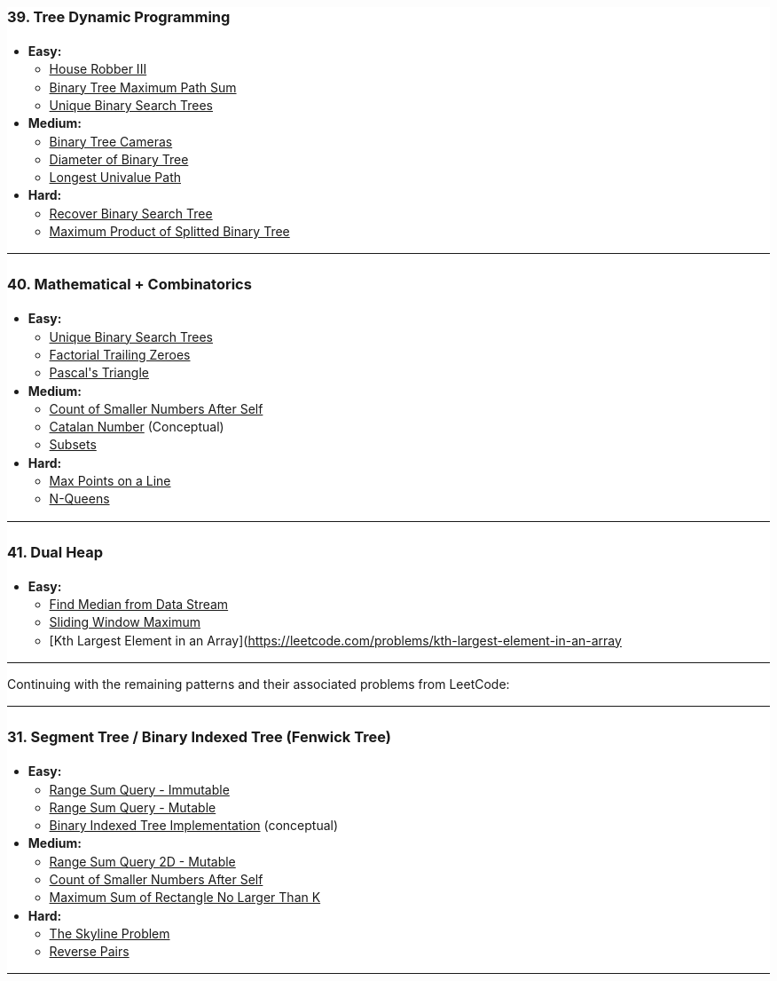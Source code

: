 
### 39. **Tree Dynamic Programming**
- **Easy:**
  - [House Robber III](https://leetcode.com/problems/house-robber-iii/)
  - [Binary Tree Maximum Path Sum](https://leetcode.com/problems/binary-tree-maximum-path-sum/)
  - [Unique Binary Search Trees](https://leetcode.com/problems/unique-binary-search-trees/)
- **Medium:**
  - [Binary Tree Cameras](https://leetcode.com/problems/binary-tree-cameras/)
  - [Diameter of Binary Tree](https://leetcode.com/problems/diameter-of-binary-tree/)
  - [Longest Univalue Path](https://leetcode.com/problems/longest-univalue-path/)
- **Hard:**
  - [Recover Binary Search Tree](https://leetcode.com/problems/recover-binary-search-tree/)
  - [Maximum Product of Splitted Binary Tree](https://leetcode.com/problems/maximum-product-of-splitted-binary-tree/)

---

### 40. **Mathematical + Combinatorics**
- **Easy:**
  - [Unique Binary Search Trees](https://leetcode.com/problems/unique-binary-search-trees/)
  - [Factorial Trailing Zeroes](https://leetcode.com/problems/factorial-trailing-zeroes/)
  - [Pascal's Triangle](https://leetcode.com/problems/pascals-triangle/)
- **Medium:**
  - [Count of Smaller Numbers After Self](https://leetcode.com/problems/count-of-smaller-numbers-after-self/)
  - [Catalan Number](https://leetcode.com/problems/unique-binary-search-trees/) (Conceptual)
  - [Subsets](https://leetcode.com/problems/subsets/)
- **Hard:**
  - [Max Points on a Line](https://leetcode.com/problems/max-points-on-a-line/)
  - [N-Queens](https://leetcode.com/problems/n-queens/)

---

### 41. **Dual Heap**
- **Easy:**
  - [Find Median from Data Stream](https://leetcode.com/problems/find-median-from-data-stream/)
  - [Sliding Window Maximum](https://leetcode.com/problems/sliding-window-maximum/)
  - [Kth Largest Element in an Array](https://leetcode.com/problems/kth-largest-element-in-an-array

---

Continuing with the remaining patterns and their associated problems from LeetCode:

---

### 31. **Segment Tree / Binary Indexed Tree (Fenwick Tree)**
- **Easy:**
  - [Range Sum Query - Immutable](https://leetcode.com/problems/range-sum-query-immutable/)
  - [Range Sum Query - Mutable](https://leetcode.com/problems/range-sum-query-mutable/)
  - [Binary Indexed Tree Implementation](https://leetcode.com/problems/range-sum-query-immutable/) (conceptual)
- **Medium:**
  - [Range Sum Query 2D - Mutable](https://leetcode.com/problems/range-sum-query-2d-mutable/)
  - [Count of Smaller Numbers After Self](https://leetcode.com/problems/count-of-smaller-numbers-after-self/)
  - [Maximum Sum of Rectangle No Larger Than K](https://leetcode.com/problems/max-sum-of-rectangle-no-larger-than-k/)
- **Hard:**
  - [The Skyline Problem](https://leetcode.com/problems/the-skyline-problem/)
  - [Reverse Pairs](https://leetcode.com/problems/reverse-pairs/)

---